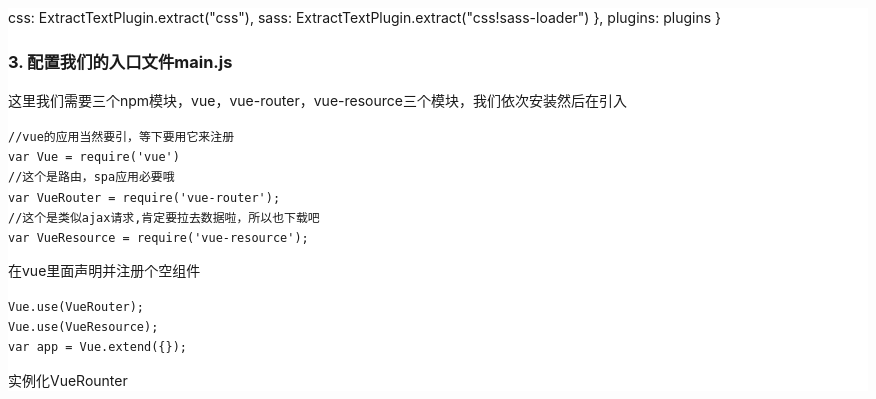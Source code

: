 <span class="hljs-attr">    css:</span> <span class="hljs-string">ExtractTextPlugin.extract("css"),</span>
<span class="hljs-attr">    sass:</span> <span class="hljs-string">ExtractTextPlugin.extract("css!sass-loader")</span>
  <span class="hljs-string">},</span>
<span class="hljs-attr">  plugins:</span> <span class="hljs-string">plugins</span>
<span class="hljs-string">}</span>
</code></pre>
<h3 id="articleHeader3">3. 配置我们的入口文件main.js</h3>
<p>这里我们需要三个npm模块，vue，vue-router，vue-resource三个模块，我们依次安装然后在引入</p>
<div class="widget-codetool" style="display:none;">
      <div class="widget-codetool--inner">
      <span class="selectCode code-tool" data-toggle="tooltip" data-placement="top" title="" data-original-title="全选"></span>
      <span type="button" class="copyCode code-tool" data-toggle="tooltip" data-placement="top" data-clipboard-text="//vue的应用当然要引，等下要用它来注册
var Vue = require('vue')
//这个是路由，spa应用必要哦
var VueRouter = require('vue-router');
//这个是类似ajax请求,肯定要拉去数据啦，所以也下载吧
var VueResource = require('vue-resource');
" title="" data-original-title="复制"></span>
      <span type="button" class="saveToNote code-tool" data-toggle="tooltip" data-placement="top" title="" data-original-title="放进笔记"></span>
      </div>
      </div><pre class="hljs javascript"><code><span class="hljs-comment">//vue的应用当然要引，等下要用它来注册</span>
<span class="hljs-keyword">var</span> Vue = <span class="hljs-built_in">require</span>(<span class="hljs-string">'vue'</span>)
<span class="hljs-comment">//这个是路由，spa应用必要哦</span>
<span class="hljs-keyword">var</span> VueRouter = <span class="hljs-built_in">require</span>(<span class="hljs-string">'vue-router'</span>);
<span class="hljs-comment">//这个是类似ajax请求,肯定要拉去数据啦，所以也下载吧</span>
<span class="hljs-keyword">var</span> VueResource = <span class="hljs-built_in">require</span>(<span class="hljs-string">'vue-resource'</span>);
</code></pre>
<p>在vue里面声明并注册个空组件</p>
<div class="widget-codetool" style="display:none;">
      <div class="widget-codetool--inner">
      <span class="selectCode code-tool" data-toggle="tooltip" data-placement="top" title="" data-original-title="全选"></span>
      <span type="button" class="copyCode code-tool" data-toggle="tooltip" data-placement="top" data-clipboard-text="Vue.use(VueRouter);
Vue.use(VueResource);
var app = Vue.extend({});" title="" data-original-title="复制"></span>
      <span type="button" class="saveToNote code-tool" data-toggle="tooltip" data-placement="top" title="" data-original-title="放进笔记"></span>
      </div>
      </div><pre class="hljs stata"><code>Vue.<span class="hljs-keyword">use</span>(VueRouter);
Vue.<span class="hljs-keyword">use</span>(VueResource);
<span class="hljs-keyword">var</span> <span class="hljs-keyword">app</span> = Vue.extend({});</code></pre>
<p>实例化VueRounter</p>
<div class="widget-codetool" style="display:none;">
      <div class="widget-codetool--inner">
      <span class="selectCode code-tool" data-toggle="tooltip" data-placement="top" title="" data-original-title="全选"></span>
      <span type="button" class="copyCode code-tool" data-toggle="tooltip" data-placement="top" data-clipboard-text="var router = new VueRouter({
    // 当hashbang的值为true时，所有的路径都会被格式化已#!开头，
    hashbang: true,
    history: false,
    saveScrollPosition: true,
    transitionOnLoad: true
});